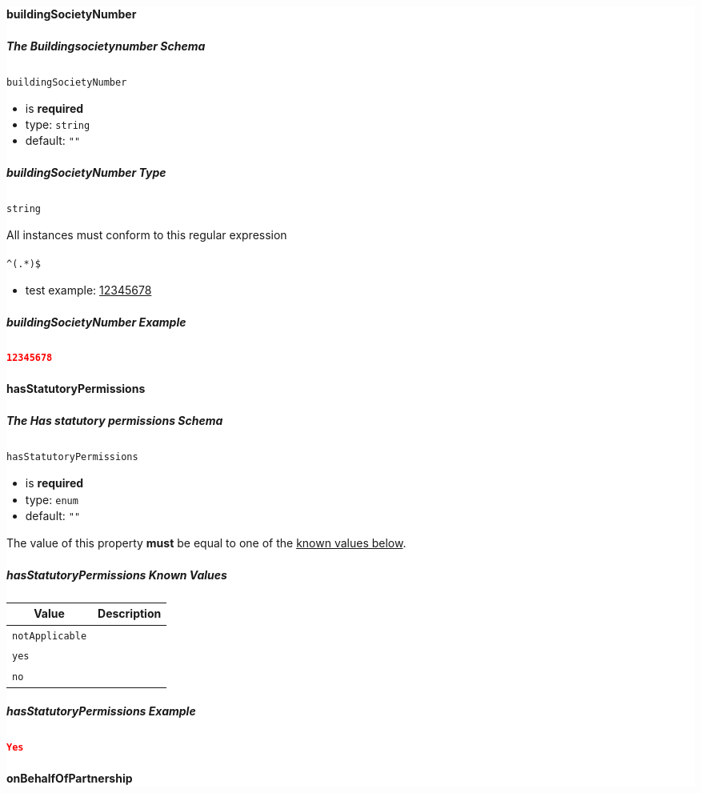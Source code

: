 #### buildingSocietyNumber

##### The Buildingsocietynumber Schema

`buildingSocietyNumber`

- is **required**
- type: `string`
- default: `""`

##### buildingSocietyNumber Type

`string`

All instances must conform to this regular expression

```regex
^(.*)$
```

- test example: [12345678](<https://regexr.com/?expression=%5E(.*)%24&text=12345678>)

##### buildingSocietyNumber Example

```json
12345678
```

#### hasStatutoryPermissions

##### The Has statutory permissions Schema

`hasStatutoryPermissions`

- is **required**
- type: `enum`
- default: `""`

The value of this property **must** be equal to one of the [known values below](#application-known-values).

##### hasStatutoryPermissions Known Values

| Value           | Description |
| --------------- | ----------- |
| `notApplicable` |             |
| `yes`           |             |
| `no`            |             |

##### hasStatutoryPermissions Example

```json
Yes
```

#### onBehalfOfPartnership
